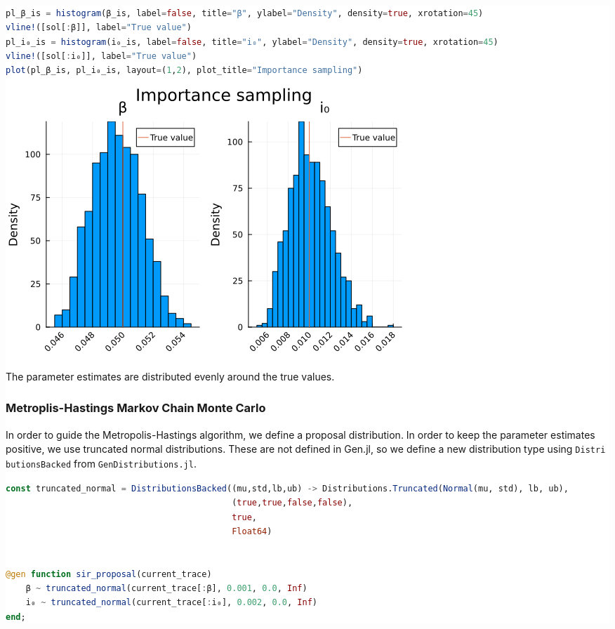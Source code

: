 ```julia
pl_β_is = histogram(β_is, label=false, title="β", ylabel="Density", density=true, xrotation=45)
vline!([sol[:β]], label="True value")
pl_i₀_is = histogram(i₀_is, label=false, title="i₀", ylabel="Density", density=true, xrotation=45)
vline!([sol[:i₀]], label="True value")
plot(pl_β_is, pl_i₀_is, layout=(1,2), plot_title="Importance sampling")
```

![](figures/ode_gen_16_1.png)



The parameter estimates are distributed evenly around the true values.

### Metroplis-Hastings Markov Chain Monte Carlo

In order to guide the Metropolis-Hastings algorithm, we define a proposal distribution. In order to keep the parameter estimates positive, we use truncated normal distributions. These are not defined in Gen.jl, so we define a new distribution type using `DistributionsBacked` from `GenDistributions.jl`.

```julia
const truncated_normal = DistributionsBacked((mu,std,lb,ub) -> Distributions.Truncated(Normal(mu, std), lb, ub),
                                             (true,true,false,false),
                                             true,
                                             Float64)


@gen function sir_proposal(current_trace)
    β ~ truncated_normal(current_trace[:β], 0.001, 0.0, Inf)
    i₀ ~ truncated_normal(current_trace[:i₀], 0.002, 0.0, Inf)
end;
```

